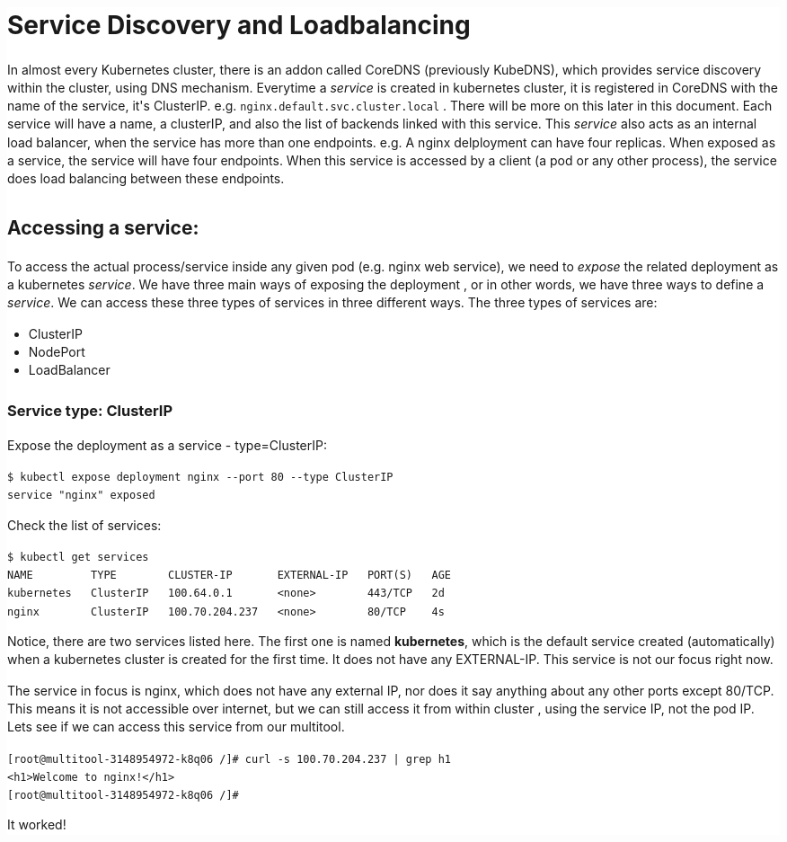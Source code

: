 # Service Discovery and Loadbalancing
In almost every Kubernetes cluster, there is an addon called CoreDNS (previously KubeDNS), which provides service discovery within the cluster, using DNS mechanism. Everytime a *service* is created in kubernetes cluster, it is registered in CoreDNS with the name of the service, it's ClusterIP. e.g. `nginx.default.svc.cluster.local` . There will be more on this later in this document. Each service will have a name, a clusterIP, and also the list of backends linked with this service. This *service* also acts as an internal load balancer, when the service has more than one endpoints. e.g. A nginx delployment can have four replicas. When exposed as a service, the service will have four endpoints. When this service is accessed by a client (a pod or any other process), the service does load balancing between these endpoints. 


## Accessing a service:
To access the actual process/service inside any given pod (e.g. nginx web service), we need to *expose* the related deployment as a kubernetes *service*. We have three main ways of exposing the deployment , or in other words, we have three ways to define a *service*. We can access these three types of services in three different ways. The three types of services are:

* ClusterIP
* NodePort
* LoadBalancer

### Service type: ClusterIP
Expose the deployment as a service - type=ClusterIP:
```
$ kubectl expose deployment nginx --port 80 --type ClusterIP
service "nginx" exposed
```

Check the list of services:
```
$ kubectl get services
NAME         TYPE        CLUSTER-IP       EXTERNAL-IP   PORT(S)   AGE
kubernetes   ClusterIP   100.64.0.1       <none>        443/TCP   2d
nginx        ClusterIP   100.70.204.237   <none>        80/TCP    4s
```

Notice, there are two services listed here. The first one is named **kubernetes**, which is the default service created (automatically) when a kubernetes cluster is created for the first time. It does not have any EXTERNAL-IP. This service is not our focus right now.

The service in focus is nginx, which does not have any external IP, nor does it say anything about any other ports except 80/TCP. This means it is not accessible over internet, but we can still access it from within cluster , using the service IP, not the pod IP. Lets see if we can access this service from our multitool.

```
[root@multitool-3148954972-k8q06 /]# curl -s 100.70.204.237 | grep h1
<h1>Welcome to nginx!</h1>
[root@multitool-3148954972-k8q06 /]# 
```

It worked! 
